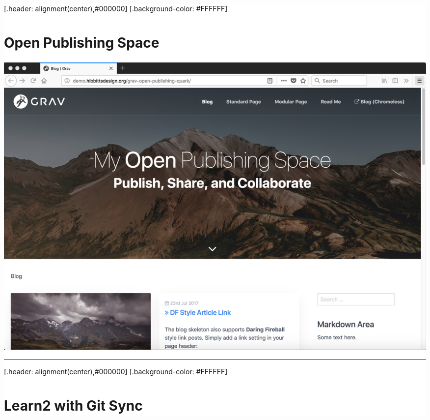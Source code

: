 
[.header: alignment(center),#000000]
[.background-color: #FFFFFF]
# Open Publishing Space
![inline](images/grav-open-publishing-space.png)

---

[.header: alignment(center),#000000]
[.background-color: #FFFFFF]
# Learn2 with Git Sync